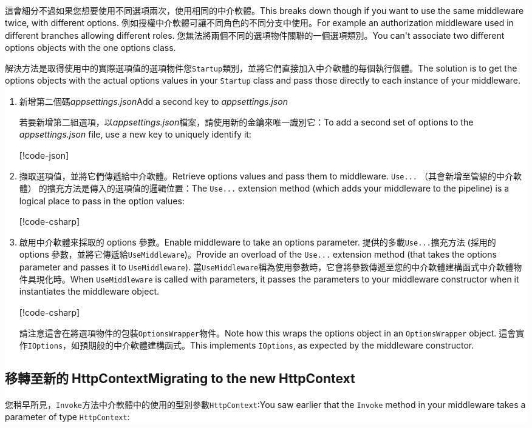 <span data-ttu-id="7ab81-205">這會細分不過如果您想要使用不同選項兩次，使用相同的中介軟體。</span><span class="sxs-lookup"><span data-stu-id="7ab81-205">This breaks down though if you want to use the same middleware twice, with different options.</span></span> <span data-ttu-id="7ab81-206">例如授權中介軟體可讓不同角色的不同分支中使用。</span><span class="sxs-lookup"><span data-stu-id="7ab81-206">For example an authorization middleware used in different branches allowing different roles.</span></span> <span data-ttu-id="7ab81-207">您無法將兩個不同的選項物件關聯的一個選項類別。</span><span class="sxs-lookup"><span data-stu-id="7ab81-207">You can't associate two different options objects with the one options class.</span></span>

<span data-ttu-id="7ab81-208">解決方法是取得使用中的實際選項值的選項物件您`Startup`類別，並將它們直接加入中介軟體的每個執行個體。</span><span class="sxs-lookup"><span data-stu-id="7ab81-208">The solution is to get the options objects with the actual options values in your `Startup` class and pass those directly to each instance of your middleware.</span></span>

1. <span data-ttu-id="7ab81-209">新增第二個碼*appsettings.json*</span><span class="sxs-lookup"><span data-stu-id="7ab81-209">Add a second key to *appsettings.json*</span></span>

   <span data-ttu-id="7ab81-210">若要新增第二組選項，以*appsettings.json*檔案，請使用新的金鑰來唯一識別它：</span><span class="sxs-lookup"><span data-stu-id="7ab81-210">To add a second set of options to the *appsettings.json* file, use a new key to uniquely identify it:</span></span>

   [!code-json[](http-modules/sample/Asp.Net.Core/appsettings.json?range=1,10-18&highlight=2-5)]

2. <span data-ttu-id="7ab81-211">擷取選項值，並將它們傳遞給中介軟體。</span><span class="sxs-lookup"><span data-stu-id="7ab81-211">Retrieve options values and pass them to middleware.</span></span> <span data-ttu-id="7ab81-212">`Use...` （其會新增至管線的中介軟體） 的擴充方法是傳入的選項值的邏輯位置：</span><span class="sxs-lookup"><span data-stu-id="7ab81-212">The `Use...` extension method (which adds your middleware to the pipeline) is a logical place to pass in the option values:</span></span> 

   [!code-csharp[](http-modules/sample/Asp.Net.Core/Startup.cs?name=snippet_Configure&highlight=20-23)]

3. <span data-ttu-id="7ab81-213">啟用中介軟體来採取的 options 參數。</span><span class="sxs-lookup"><span data-stu-id="7ab81-213">Enable middleware to take an options parameter.</span></span> <span data-ttu-id="7ab81-214">提供的多載`Use...`擴充方法 (採用的 options 參數，並將它傳遞給`UseMiddleware`)。</span><span class="sxs-lookup"><span data-stu-id="7ab81-214">Provide an overload of the `Use...` extension method (that takes the options parameter and passes it to `UseMiddleware`).</span></span> <span data-ttu-id="7ab81-215">當`UseMiddleware`稱為使用參數時，它會將參數傳遞至您的中介軟體建構函式中介軟體物件具現化時。</span><span class="sxs-lookup"><span data-stu-id="7ab81-215">When `UseMiddleware` is called with parameters, it passes the parameters to your middleware constructor when it instantiates the middleware object.</span></span>

   [!code-csharp[](../migration/http-modules/sample/Asp.Net.Core/Middleware/MyMiddlewareWithParams.cs?name=snippet_Extensions&highlight=9-14)]

   <span data-ttu-id="7ab81-216">請注意這會在將選項物件的包裝`OptionsWrapper`物件。</span><span class="sxs-lookup"><span data-stu-id="7ab81-216">Note how this wraps the options object in an `OptionsWrapper` object.</span></span> <span data-ttu-id="7ab81-217">這會實作`IOptions`，如預期般的中介軟體建構函式。</span><span class="sxs-lookup"><span data-stu-id="7ab81-217">This implements `IOptions`, as expected by the middleware constructor.</span></span>

## <a name="migrating-to-the-new-httpcontext"></a><span data-ttu-id="7ab81-218">移轉至新的 HttpContext</span><span class="sxs-lookup"><span data-stu-id="7ab81-218">Migrating to the new HttpContext</span></span>

<span data-ttu-id="7ab81-219">您稍早所見，`Invoke`方法中介軟體中的使用的型別參數`HttpContext`:</span><span class="sxs-lookup"><span data-stu-id="7ab81-219">You saw earlier that the `Invoke` method in your middleware takes a parameter of type `HttpContext`:</span></span>
